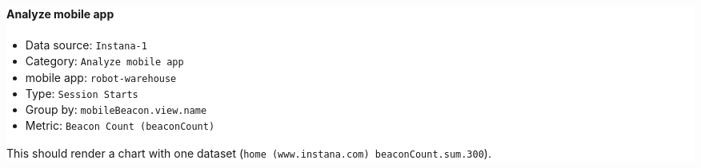 #### Analyze mobile app

* Data source: `Instana-1`
* Category: `Analyze mobile app`
* mobile app: `robot-warehouse`
* Type: `Session Starts`
* Group by: `mobileBeacon.view.name`
* Metric: `Beacon Count (beaconCount)`

This should render a chart with one dataset (`home (www.instana.com) beaconCount.sum.300`).
